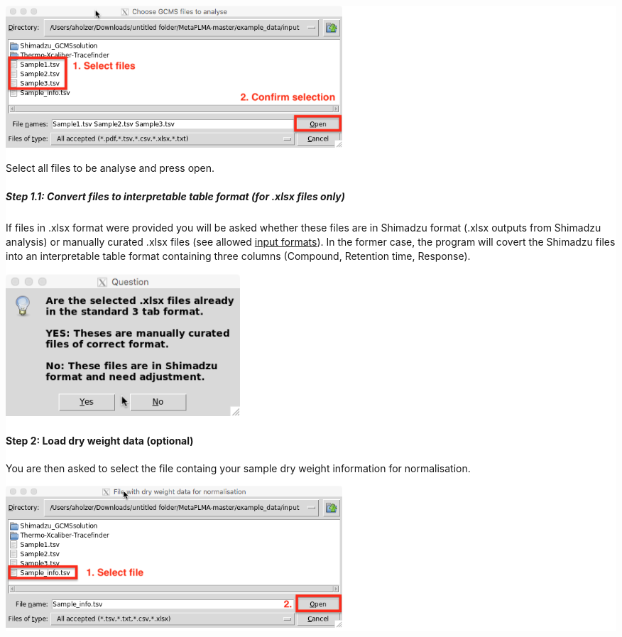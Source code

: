 <img src="images/US_A_21.png" height="200px">

Select all files to be analyse and press open.



##### Step 1.1: Convert files to interpretable table format (for .xlsx files only)

If files in .xlsx format were provided you will be asked whether these files are in Shimadzu format (.xlsx outputs from Shimadzu analysis) or manually curated .xlsx files (see allowed [input formats](US.md)). In the former case, the program will covert the Shimadzu files into an interpretable table format containing three columns (Compound, Retention time, Response).

<img src="images/US_A_3.png" height="200px">



#### Step 2: Load dry weight data (optional)  

You are then asked to select the file containg your sample dry weight information for normalisation. 

<img src="images/US_A_4.png" height="200px">
